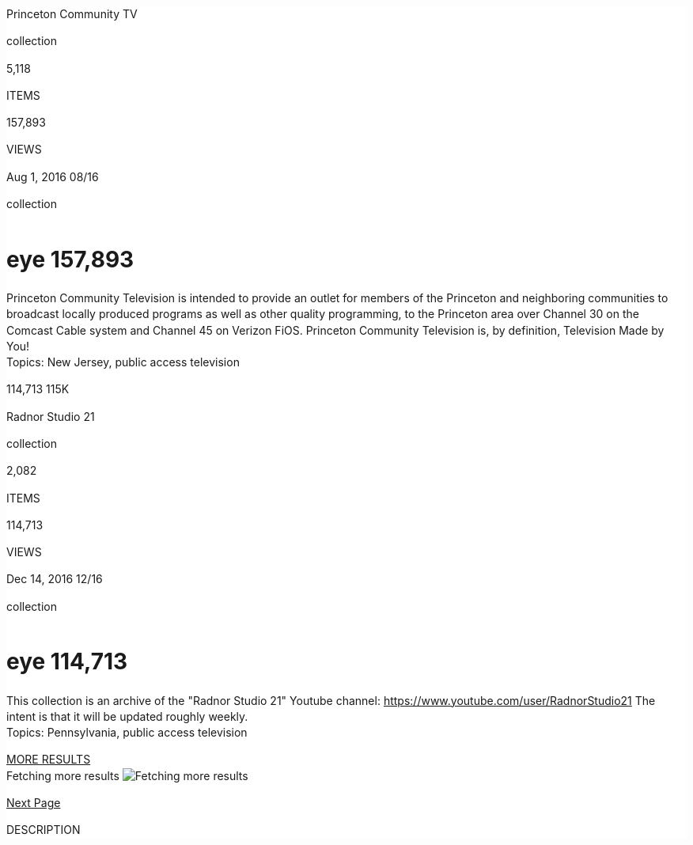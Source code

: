 Princeton Community TV

<span class="sr-only">collection</span>

5,118

ITEMS

157,893

VIEWS

Aug 1, 2016 08/16

<span class="iconochive-collection" aria-hidden="true"></span><span class="sr-only">collection</span>

<span class="iconochive-eye" aria-hidden="true"></span><span class="sr-only">eye</span> 157,893
===============================================================================================

Princeton Community Television is intended to provide an outlet for members of the Princeton and neighboring communities to broadcast locally produced programs as well as other quality programming, to the Princeton area over Channel 30 on the Comcast Cable system and Channel 45 on Verizon FiOS. Princeton Community Television is, by definition, Television Made by You!  
Topics: New Jersey, public access television  

114,713 115K

[](/details/rs21pa)

Radnor Studio 21

<span class="sr-only">collection</span>

2,082

ITEMS

114,713

VIEWS

Dec 14, 2016 12/16

<span class="iconochive-collection" aria-hidden="true"></span><span class="sr-only">collection</span>

<span class="iconochive-eye" aria-hidden="true"></span><span class="sr-only">eye</span> 114,713
===============================================================================================

This collection is an archive of the "Radnor Studio 21" Youtube channel: https://www.youtube.com/user/RadnorStudio21 The intent is that it will be updated roughly weekly.  
Topics: Pennsylvania, public access television  

<a href="#" class="btn btn-info btn-sm">MORE RESULTS</a>  
<span class="more-search-fetching"> Fetching more results ![Fetching more results](/images/loading.gif) </span>

<a href="/details/newsandpublicaffairs?&amp;sort=-week&amp;page=2" class="page-next">Next Page</a>

DESCRIPTION

